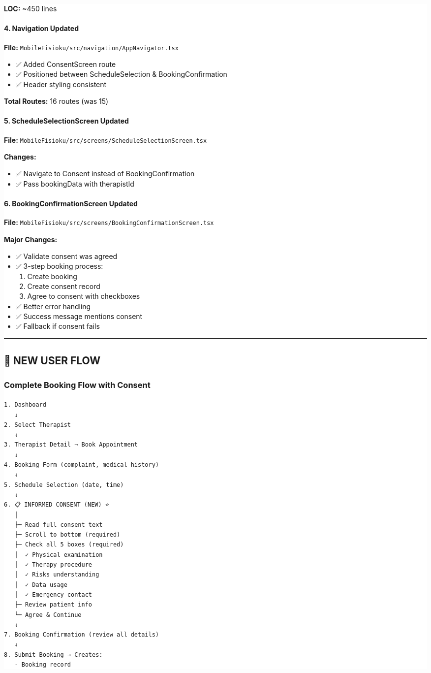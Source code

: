 **LOC:** ~450 lines

#### 4. Navigation Updated
**File:** `MobileFisioku/src/navigation/AppNavigator.tsx`

- ✅ Added ConsentScreen route
- ✅ Positioned between ScheduleSelection & BookingConfirmation
- ✅ Header styling consistent

**Total Routes:** 16 routes (was 15)

#### 5. ScheduleSelectionScreen Updated
**File:** `MobileFisioku/src/screens/ScheduleSelectionScreen.tsx`

**Changes:**
- ✅ Navigate to Consent instead of BookingConfirmation
- ✅ Pass bookingData with therapistId

#### 6. BookingConfirmationScreen Updated
**File:** `MobileFisioku/src/screens/BookingConfirmationScreen.tsx`

**Major Changes:**
- ✅ Validate consent was agreed
- ✅ 3-step booking process:
  1. Create booking
  2. Create consent record
  3. Agree to consent with checkboxes
- ✅ Better error handling
- ✅ Success message mentions consent
- ✅ Fallback if consent fails

---

## 🔄 NEW USER FLOW

### Complete Booking Flow with Consent

```
1. Dashboard
   ↓
2. Select Therapist
   ↓
3. Therapist Detail → Book Appointment
   ↓
4. Booking Form (complaint, medical history)
   ↓
5. Schedule Selection (date, time)
   ↓
6. 📋 INFORMED CONSENT (NEW) ⭐
   │
   ├─ Read full consent text
   ├─ Scroll to bottom (required)
   ├─ Check all 5 boxes (required)
   │  ✓ Physical examination
   │  ✓ Therapy procedure
   │  ✓ Risks understanding
   │  ✓ Data usage
   │  ✓ Emergency contact
   ├─ Review patient info
   └─ Agree & Continue
   ↓
7. Booking Confirmation (review all details)
   ↓
8. Submit Booking → Creates:
   - Booking record
```